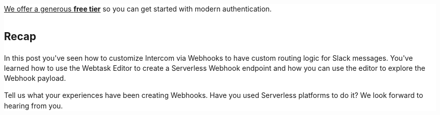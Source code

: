 [We offer a generous **free tier**](https://auth0.com/pricing) so you can get started with modern authentication.

## Recap
In this post you've seen how to customize Intercom via Webhooks to have custom routing logic for Slack messages. You've learned how to use the Webtask Editor to create a Serverless Webhook endpoint and how you can use the editor to explore the Webhook payload.

Tell us what your experiences have been creating Webhooks. Have you used Serverless platforms to do it? We look forward to hearing from you.
